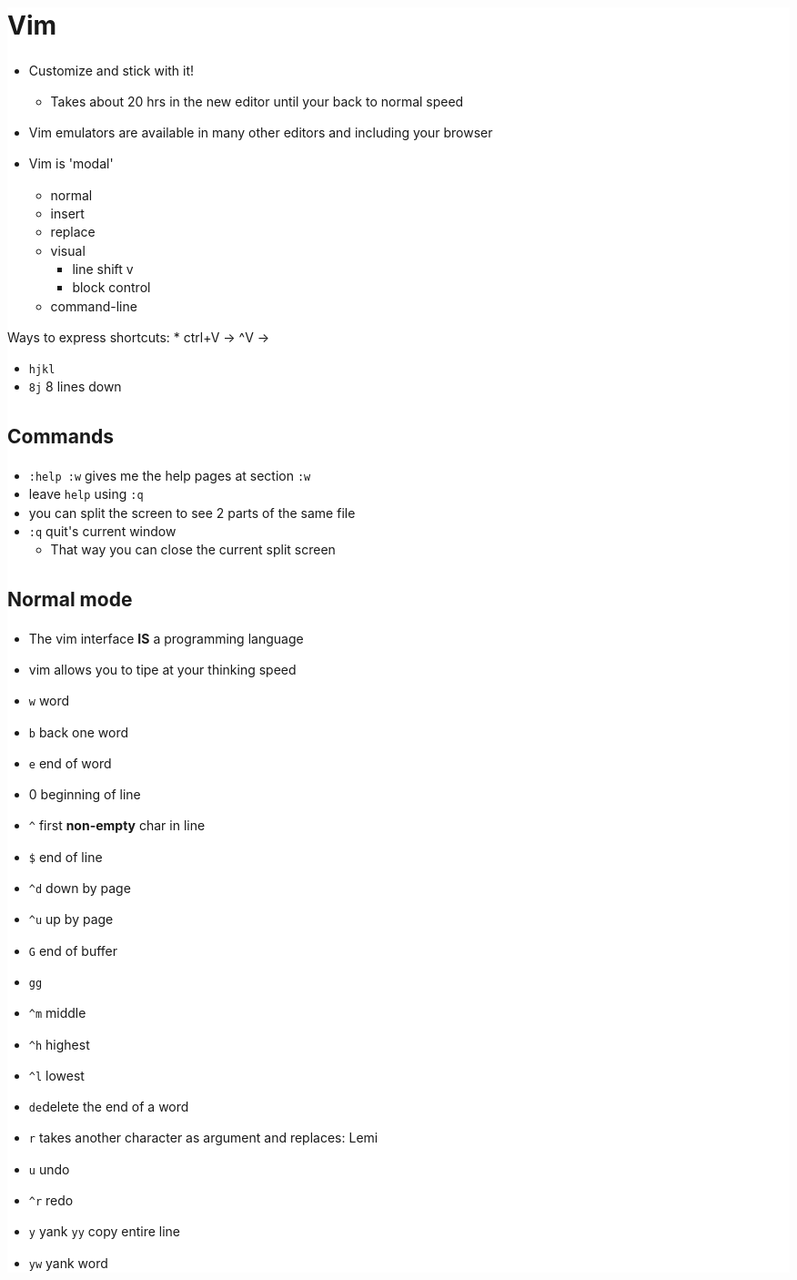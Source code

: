 # Vim

* Customize and stick with it! 
    * Takes about 20 hrs in the new editor until your back to normal speed

* Vim emulators are available in many other editors and including your browser

* Vim is 'modal'
    * normal 
    * insert 
    * replace
    * visual
        * line shift v
        * block control 
    * command-line

Ways to express shortcuts:
    * ctrl+V &rarr; ^V &rarr; <C-V>

* `hjkl` 
* `8j` 8 lines down

## Commands

* `:help :w` gives me the help pages at section `:w`
* leave `help` using `:q`
* you can split the screen to see 2 parts of the same file
* `:q` quit's current window
    * That way you can close the current split screen

## Normal mode 
* The vim interface **IS** a programming language
* vim allows you to tipe at your thinking speed

* `w` word
* `b` back one word
* `e` end of word 
* 0 beginning of line
* `^` first **non-empty** char in line
* `$` end of line
* `^d` down by page
* `^u` up by page
* `G` end of buffer
* `gg`
* `^m` middle
* `^h` highest 
* `^l` lowest
* `de`delete the end of a word 
* `r` takes another character as argument and replaces: Lemi
* `u` undo
* `^r` redo
* `y` yank `yy` copy entire line
* `yw` yank word
